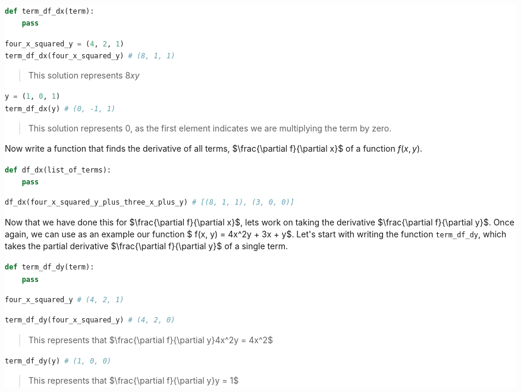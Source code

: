 
```python
def term_df_dx(term):
    pass
```


```python
four_x_squared_y = (4, 2, 1)
term_df_dx(four_x_squared_y) # (8, 1, 1) 
```

> This solution represents $8xy$


```python
y = (1, 0, 1)
term_df_dx(y) # (0, -1, 1)
```

> This solution represents $0$, as the first element indicates we are multiplying the term by zero.

Now write a function that finds the derivative of all terms, $\frac{\partial f}{\partial x}$ of a function $f(x, y)$.


```python
def df_dx(list_of_terms):
    pass
```


```python
df_dx(four_x_squared_y_plus_three_x_plus_y) # [(8, 1, 1), (3, 0, 0)]
```

Now that we have done this for $\frac{\partial f}{\partial x}$, lets work on taking the derivative $\frac{\partial f}{\partial y}$.  Once again, we can use as an example our function $ f(x, y) = 4x^2y + 3x + y$.  Let's start with writing the function `term_df_dy`, which takes the partial derivative $\frac{\partial f}{\partial y}$ of a single term.


```python
def term_df_dy(term):
    pass
```


```python
four_x_squared_y # (4, 2, 1)
```


```python
term_df_dy(four_x_squared_y) # (4, 2, 0)
```

> This represents that $\frac{\partial f}{\partial y}4x^2y = 4x^2$


```python
term_df_dy(y) # (1, 0, 0)
```

> This represents that $\frac{\partial f}{\partial y}y = 1$

